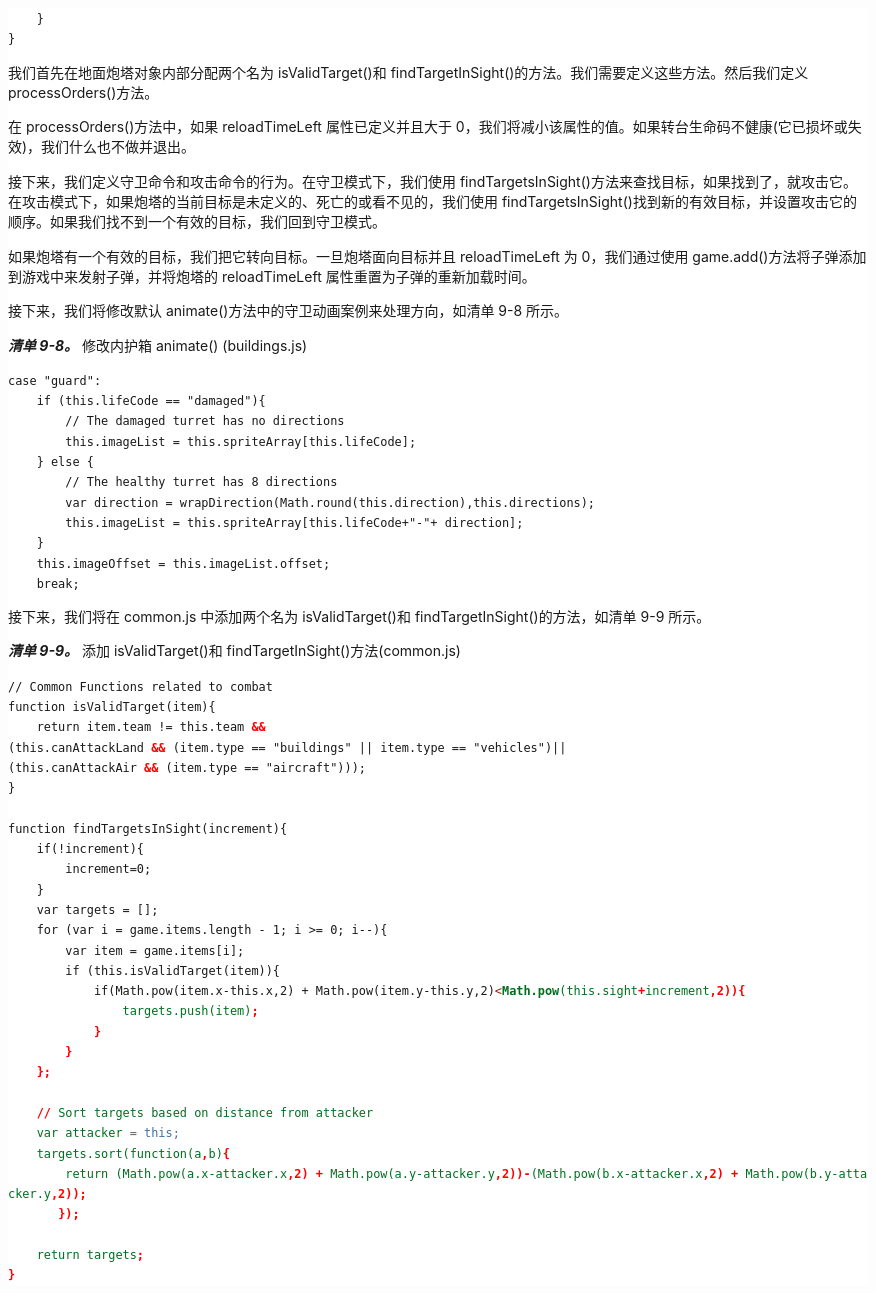 ```html
    }
}
```

我们首先在地面炮塔对象内部分配两个名为 isValidTarget()和 findTargetInSight()的方法。我们需要定义这些方法。然后我们定义 processOrders()方法。

在 processOrders()方法中，如果 reloadTimeLeft 属性已定义并且大于 0，我们将减小该属性的值。如果转台生命码不健康(它已损坏或失效)，我们什么也不做并退出。

接下来，我们定义守卫命令和攻击命令的行为。在守卫模式下，我们使用 findTargetsInSight()方法来查找目标，如果找到了，就攻击它。在攻击模式下，如果炮塔的当前目标是未定义的、死亡的或看不见的，我们使用 findTargetsInSight()找到新的有效目标，并设置攻击它的顺序。如果我们找不到一个有效的目标，我们回到守卫模式。

如果炮塔有一个有效的目标，我们把它转向目标。一旦炮塔面向目标并且 reloadTimeLeft 为 0，我们通过使用 game.add()方法将子弹添加到游戏中来发射子弹，并将炮塔的 reloadTimeLeft 属性重置为子弹的重新加载时间。

接下来，我们将修改默认 animate()方法中的守卫动画案例来处理方向，如清单 9-8 所示。

***清单 9-8。*** 修改内护箱 animate() (buildings.js)

```html
case "guard":
    if (this.lifeCode == "damaged"){
        // The damaged turret has no directions
        this.imageList = this.spriteArray[this.lifeCode];
    } else {
        // The healthy turret has 8 directions
        var direction = wrapDirection(Math.round(this.direction),this.directions);
        this.imageList = this.spriteArray[this.lifeCode+"-"+ direction];
    }
    this.imageOffset = this.imageList.offset;
    break;
```

接下来，我们将在 common.js 中添加两个名为 isValidTarget()和 findTargetInSight()的方法，如清单 9-9 所示。

***清单 9-9。*** 添加 isValidTarget()和 findTargetInSight()方法(common.js)

```html
// Common Functions related to combat
function isValidTarget(item){
    return item.team != this.team &&
(this.canAttackLand && (item.type == "buildings" || item.type == "vehicles")||
(this.canAttackAir && (item.type == "aircraft")));
}

function findTargetsInSight(increment){
    if(!increment){
        increment=0;
    }
    var targets = [];
    for (var i = game.items.length - 1; i >= 0; i--){
        var item = game.items[i];
        if (this.isValidTarget(item)){
            if(Math.pow(item.x-this.x,2) + Math.pow(item.y-this.y,2)<Math.pow(this.sight+increment,2)){
                targets.push(item);
            }
        }
    };

    // Sort targets based on distance from attacker
    var attacker = this;
    targets.sort(function(a,b){
        return (Math.pow(a.x-attacker.x,2) + Math.pow(a.y-attacker.y,2))-(Math.pow(b.x-attacker.x,2) + Math.pow(b.y-attacker.y,2));
       });

    return targets;
}
```
